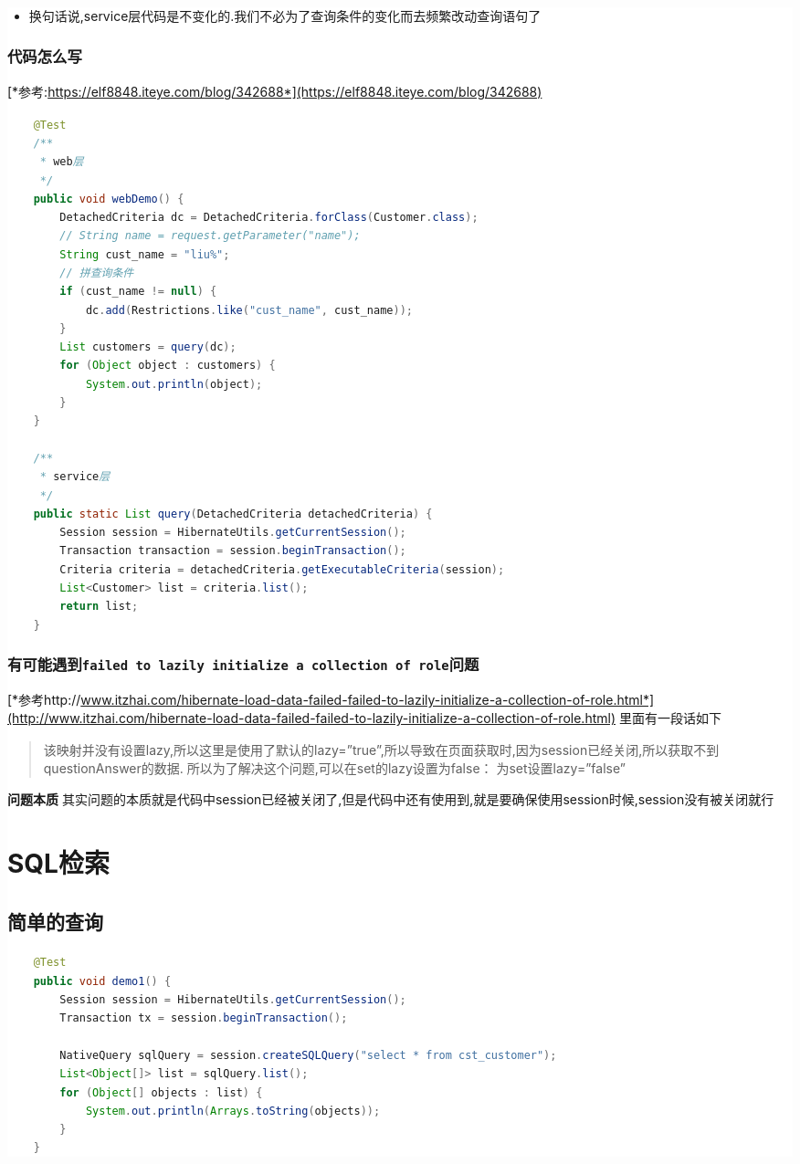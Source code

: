 +	换句话说,service层代码是不变化的.我们不必为了查询条件的变化而去频繁改动查询语句了

### 代码怎么写
[*参考:https://elf8848.iteye.com/blog/342688*](https://elf8848.iteye.com/blog/342688)
```java
	@Test
	/**
	 * web层
	 */
	public void webDemo() {
		DetachedCriteria dc = DetachedCriteria.forClass(Customer.class);
		// String name = request.getParameter("name");
		String cust_name = "liu%";
		// 拼查询条件
		if (cust_name != null) {
			dc.add(Restrictions.like("cust_name", cust_name));
		}
		List customers = query(dc);
		for (Object object : customers) {
			System.out.println(object);
		}
	}

	/**
	 * service层
	 */
	public static List query(DetachedCriteria detachedCriteria) {
		Session session = HibernateUtils.getCurrentSession();
		Transaction transaction = session.beginTransaction();
		Criteria criteria = detachedCriteria.getExecutableCriteria(session);
		List<Customer> list = criteria.list();
		return list;
	}
```

### 有可能遇到`failed to lazily initialize a collection of role`问题
[*参考http://www.itzhai.com/hibernate-load-data-failed-failed-to-lazily-initialize-a-collection-of-role.html*](http://www.itzhai.com/hibernate-load-data-failed-failed-to-lazily-initialize-a-collection-of-role.html)
里面有一段话如下
>	该映射并没有设置lazy,所以这里是使用了默认的lazy=”true”,所以导致在页面获取时,因为session已经关闭,所以获取不到questionAnswer的数据.
>	所以为了解决这个问题,可以在set的lazy设置为false：
>	为set设置lazy=”false”

**问题本质**
其实问题的本质就是代码中session已经被关闭了,但是代码中还有使用到,就是要确保使用session时候,session没有被关闭就行

#   SQL检索
##  简单的查询
```java
	@Test
	public void demo1() {
		Session session = HibernateUtils.getCurrentSession();
		Transaction tx = session.beginTransaction();

		NativeQuery sqlQuery = session.createSQLQuery("select * from cst_customer");
		List<Object[]> list = sqlQuery.list();
		for (Object[] objects : list) {
			System.out.println(Arrays.toString(objects));
		}
	}
```